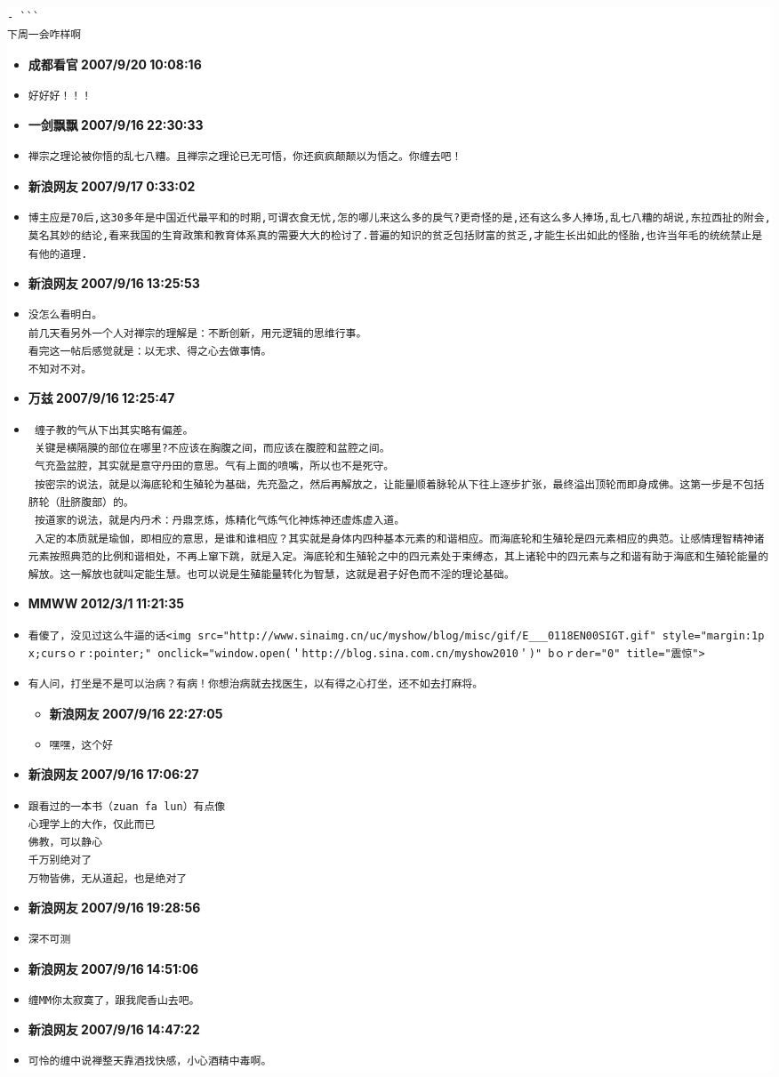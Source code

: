   ```
- ```
  下周一会咋样啊
  ```
- **成都看官 2007/9/20 10:08:16**
- ```
  好好好！！！
  ```
- **一剑飘飘 2007/9/16 22:30:33**
- ```
  禅宗之理论被你悟的乱七八糟。且禅宗之理论已无可悟，你还疯疯颠颠以为悟之。你缠去吧！
  ```
- **新浪网友 2007/9/17 0:33:02**
- ```
  博主应是70后,这30多年是中国近代最平和的时期,可谓衣食无忧,怎的哪儿来这么多的戾气?更奇怪的是,还有这么多人捧场,乱七八糟的胡说,东拉西扯的附会,莫名其妙的结论,看来我国的生育政策和教育体系真的需要大大的检讨了.普遍的知识的贫乏包括财富的贫乏,才能生长出如此的怪胎,也许当年毛的统统禁止是有他的道理.
  ```
- **新浪网友 2007/9/16 13:25:53**
- ```
  没怎么看明白。
  前几天看另外一个人对禅宗的理解是：不断创新，用元逻辑的思维行事。
  看完这一帖后感觉就是：以无求、得之心去做事情。
  不知对不对。
  ```
- **万兹 2007/9/16 12:25:47**
- ```
   缠子教的气从下出其实略有偏差。
   关键是横隔膜的部位在哪里?不应该在胸腹之间，而应该在腹腔和盆腔之间。
   气充盈盆腔，其实就是意守丹田的意思。气有上面的喷嘴，所以也不是死守。
   按密宗的说法，就是以海底轮和生殖轮为基础，先充盈之，然后再解放之，让能量顺着脉轮从下往上逐步扩张，最终溢出顶轮而即身成佛。这第一步是不包括脐轮（肚脐腹部）的。
   按道家的说法，就是内丹术：丹鼎烹炼，炼精化气炼气化神炼神还虚炼虚入道。
   入定的本质就是瑜伽，即相应的意思，是谁和谁相应？其实就是身体内四种基本元素的和谐相应。而海底轮和生殖轮是四元素相应的典范。让感情理智精神诸元素按照典范的比例和谐相处，不再上窜下跳，就是入定。海底轮和生殖轮之中的四元素处于束缚态，其上诸轮中的四元素与之和谐有助于海底和生殖轮能量的解放。这一解放也就叫定能生慧。也可以说是生殖能量转化为智慧，这就是君子好色而不淫的理论基础。
  ```
- **MMWW 2012/3/1 11:21:35**
- ```
  看傻了，没见过这么牛逼的话<img src="http://www.sinaimg.cn/uc/myshow/blog/misc/gif/E___0118EN00SIGT.gif" style="margin:1px;cursｏｒ:pointer;" onclick="window.open(＇http://blog.sina.com.cn/myshow2010＇)" bｏｒder="0" title="震惊">
  ```
- ```
  有人问，打坐是不是可以治病？有病！你想治病就去找医生，以有得之心打坐，还不如去打麻将。
  ```
   - **新浪网友 2007/9/16 22:27:05**
   - ```
     嘿嘿，这个好
     ```
- **新浪网友 2007/9/16 17:06:27**
- ```
  跟看过的一本书（zuan fa lun）有点像
  心理学上的大作，仅此而已
  佛教，可以静心
  千万别绝对了
  万物皆佛，无从道起，也是绝对了
  ```
- **新浪网友 2007/9/16 19:28:56**
- ```
  深不可测
  ```
- **新浪网友 2007/9/16 14:51:06**
- ```
  缠MM你太寂寞了，跟我爬香山去吧。
  ```
- **新浪网友 2007/9/16 14:47:22**
- ```
  可怜的缠中说禅整天靠酒找快感，小心酒精中毒啊。 